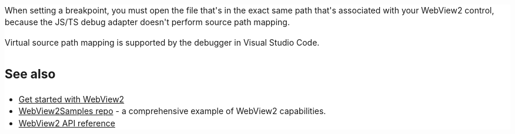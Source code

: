 When setting a breakpoint, you must open the file that's in the exact same path that's associated with your WebView2 control, because the JS/TS debug adapter doesn't perform source path mapping.  

Virtual source path mapping is supported by the debugger in Visual Studio Code.



## See also

* [Get started with WebView2](../get-started/get-started.md)
* [WebView2Samples repo](https://github.com/MicrosoftEdge/WebView2Samples) - a comprehensive example of WebView2 capabilities.
* [WebView2 API reference](../webview2-api-reference.md)
